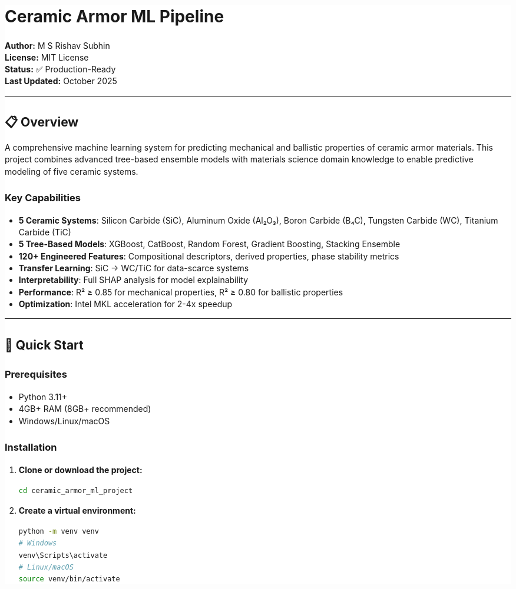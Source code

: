 # Ceramic Armor ML Pipeline

**Author:** M S Rishav Subhin  
**License:** MIT License  
**Status:** ✅ Production-Ready  
**Last Updated:** October 2025

---

## 📋 Overview

A comprehensive machine learning system for predicting mechanical and ballistic properties of ceramic armor materials. This project combines advanced tree-based ensemble models with materials science domain knowledge to enable predictive modeling of five ceramic systems.

### Key Capabilities

- **5 Ceramic Systems**: Silicon Carbide (SiC), Aluminum Oxide (Al₂O₃), Boron Carbide (B₄C), Tungsten Carbide (WC), Titanium Carbide (TiC)
- **5 Tree-Based Models**: XGBoost, CatBoost, Random Forest, Gradient Boosting, Stacking Ensemble
- **120+ Engineered Features**: Compositional descriptors, derived properties, phase stability metrics
- **Transfer Learning**: SiC → WC/TiC for data-scarce systems
- **Interpretability**: Full SHAP analysis for model explainability
- **Performance**: R² ≥ 0.85 for mechanical properties, R² ≥ 0.80 for ballistic properties
- **Optimization**: Intel MKL acceleration for 2-4x speedup

---

## 🚀 Quick Start

### Prerequisites

- Python 3.11+
- 4GB+ RAM (8GB+ recommended)
- Windows/Linux/macOS

### Installation

1. **Clone or download the project:**
   ```bash
   cd ceramic_armor_ml_project
   ```

2. **Create a virtual environment:**
   ```bash
   python -m venv venv
   # Windows
   venv\Scripts\activate
   # Linux/macOS
   source venv/bin/activate
   ```
